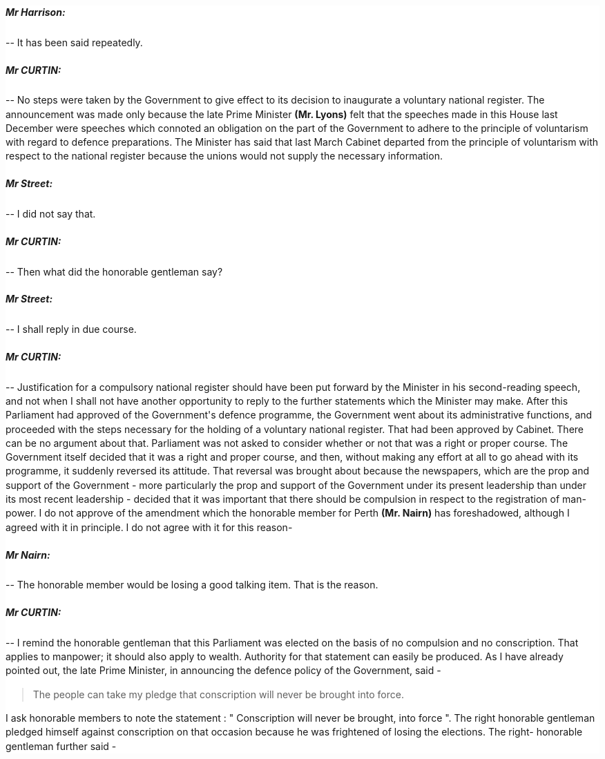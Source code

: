 ##### Mr Harrison:

-- It has been said repeatedly. 

##### Mr CURTIN:

-- No steps were taken by the Government to give effect to its decision to inaugurate a voluntary national register. The announcement was made only because the late Prime Minister  **(Mr. Lyons)**  felt that the speeches made in this House last December were speeches which connoted an obligation on the part of the Government to adhere to the principle of voluntarism with regard to defence preparations. The Minister has said that last March Cabinet departed from the principle of voluntarism with respect to the national register because the unions would not supply the necessary information. 

##### Mr Street:

-- I did not say that. 

##### Mr CURTIN:

-- Then what did the honorable gentleman say? 

##### Mr Street:

-- I shall reply in due course. 

##### Mr CURTIN:

-- Justification for a compulsory national register should have been put forward by the Minister in his second-reading speech, and not when I shall not have another opportunity to reply to the further statements which the Minister may make. After this Parliament had approved of the Government's defence programme, the Government went about its administrative functions, and proceeded with the steps necessary for the holding of a voluntary national register. That had been approved by Cabinet. There can be no argument about that. Parliament was not asked to consider whether or not that was a right or proper course. The Government itself decided that it was a right and proper course, and then, without making any effort at all to go ahead with its programme, it suddenly reversed its attitude. That reversal was brought about because the newspapers, which are the prop and support of the Government - more particularly the prop and support of the Government under its present leadership than under its most recent leadership - decided that it was important that there should be compulsion in respect to the registration of man-power. I do not approve of the amendment which the honorable member for Perth  **(Mr. Nairn)**  has foreshadowed, although I agreed with it in principle. I do not agree with it for  this reason- 

##### Mr Nairn:

-- The honorable member would be losing a good talking item. That is the reason. 

##### Mr CURTIN:

-- I remind the honorable gentleman that this Parliament was elected on the basis of no compulsion and no conscription. That applies to manpower; it should also apply to wealth. Authority for that statement can easily be produced. As I have already pointed out, the late Prime Minister, in announcing the defence policy of the Government, said - 

  >The people can take my pledge that conscription will never be brought into force. 

I ask honorable members to note the statement : " Conscription will never be brought, into force ". The right honorable gentleman pledged himself against conscription on that occasion because he was frightened of losing the elections. The right- honorable gentleman further said - 
